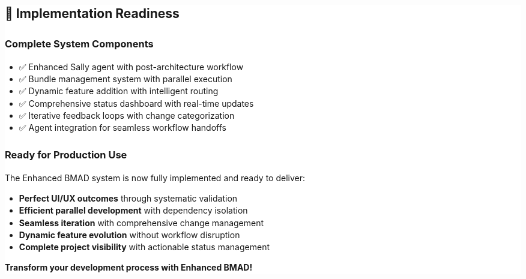 ## 🚀 Implementation Readiness

### **Complete System Components**
- ✅ Enhanced Sally agent with post-architecture workflow
- ✅ Bundle management system with parallel execution
- ✅ Dynamic feature addition with intelligent routing
- ✅ Comprehensive status dashboard with real-time updates
- ✅ Iterative feedback loops with change categorization
- ✅ Agent integration for seamless workflow handoffs

### **Ready for Production Use**
The Enhanced BMAD system is now fully implemented and ready to deliver:
- **Perfect UI/UX outcomes** through systematic validation
- **Efficient parallel development** with dependency isolation
- **Seamless iteration** with comprehensive change management
- **Dynamic feature evolution** without workflow disruption
- **Complete project visibility** with actionable status management

**Transform your development process with Enhanced BMAD!**